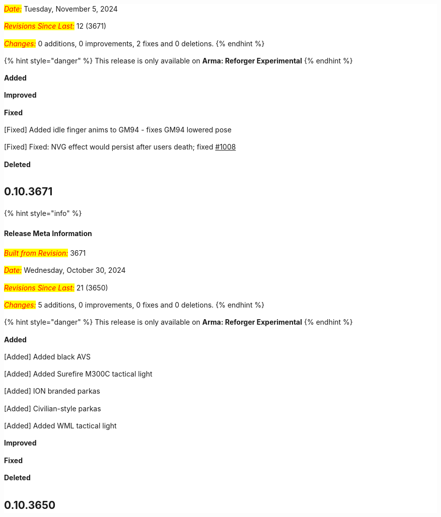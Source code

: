 _<mark style="color:red;">Date:</mark>_ Tuesday, November 5, 2024

_<mark style="color:red;">Revisions Since Last:</mark>_ 12 (3671)

_<mark style="color:red;">Changes:</mark>_ 0 additions, 0 improvements, 2 fixes and 0 deletions.
{% endhint %}

{% hint style="danger" %}
This release is only available on **Arma: Reforger Experimental**
{% endhint %}

**Added**

**Improved**

**Fixed**

\[Fixed] Added idle finger anims to GM94 - fixes GM94 lowered pose

\[Fixed] Fixed: NVG effect would persist after users death; fixed [#1008](https://github.com/RHSMODS/statusquo/issues/1008)

**Deleted**

## 0.10.3671

{% hint style="info" %}
#### **Release Meta Information**

_<mark style="color:red;">Built from Revision:</mark>_ 3671

_<mark style="color:red;">Date:</mark>_ Wednesday, October 30, 2024

_<mark style="color:red;">Revisions Since Last:</mark>_ 21 (3650)

_<mark style="color:red;">Changes:</mark>_ 5 additions, 0 improvements, 0 fixes and 0 deletions.
{% endhint %}

{% hint style="danger" %}
This release is only available on **Arma: Reforger Experimental**
{% endhint %}

**Added**

\[Added] Added black AVS

\[Added] Added Surefire M300C tactical light

\[Added] ION branded parkas

\[Added] Civilian-style parkas

\[Added] Added WML tactical light

**Improved**

**Fixed**

**Deleted**

## 0.10.3650
